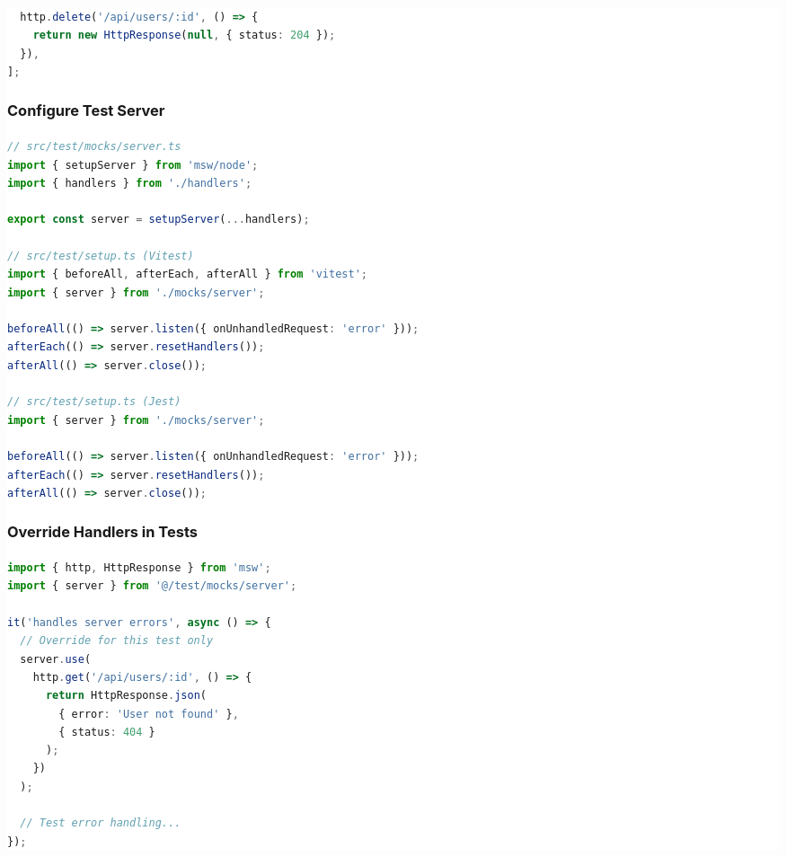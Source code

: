 ```typescript
  http.delete('/api/users/:id', () => {
    return new HttpResponse(null, { status: 204 });
  }),
];
```

### Configure Test Server

```typescript
// src/test/mocks/server.ts
import { setupServer } from 'msw/node';
import { handlers } from './handlers';

export const server = setupServer(...handlers);

// src/test/setup.ts (Vitest)
import { beforeAll, afterEach, afterAll } from 'vitest';
import { server } from './mocks/server';

beforeAll(() => server.listen({ onUnhandledRequest: 'error' }));
afterEach(() => server.resetHandlers());
afterAll(() => server.close());

// src/test/setup.ts (Jest)
import { server } from './mocks/server';

beforeAll(() => server.listen({ onUnhandledRequest: 'error' }));
afterEach(() => server.resetHandlers());
afterAll(() => server.close());
```

### Override Handlers in Tests

```typescript
import { http, HttpResponse } from 'msw';
import { server } from '@/test/mocks/server';

it('handles server errors', async () => {
  // Override for this test only
  server.use(
    http.get('/api/users/:id', () => {
      return HttpResponse.json(
        { error: 'User not found' },
        { status: 404 }
      );
    })
  );

  // Test error handling...
});
```
